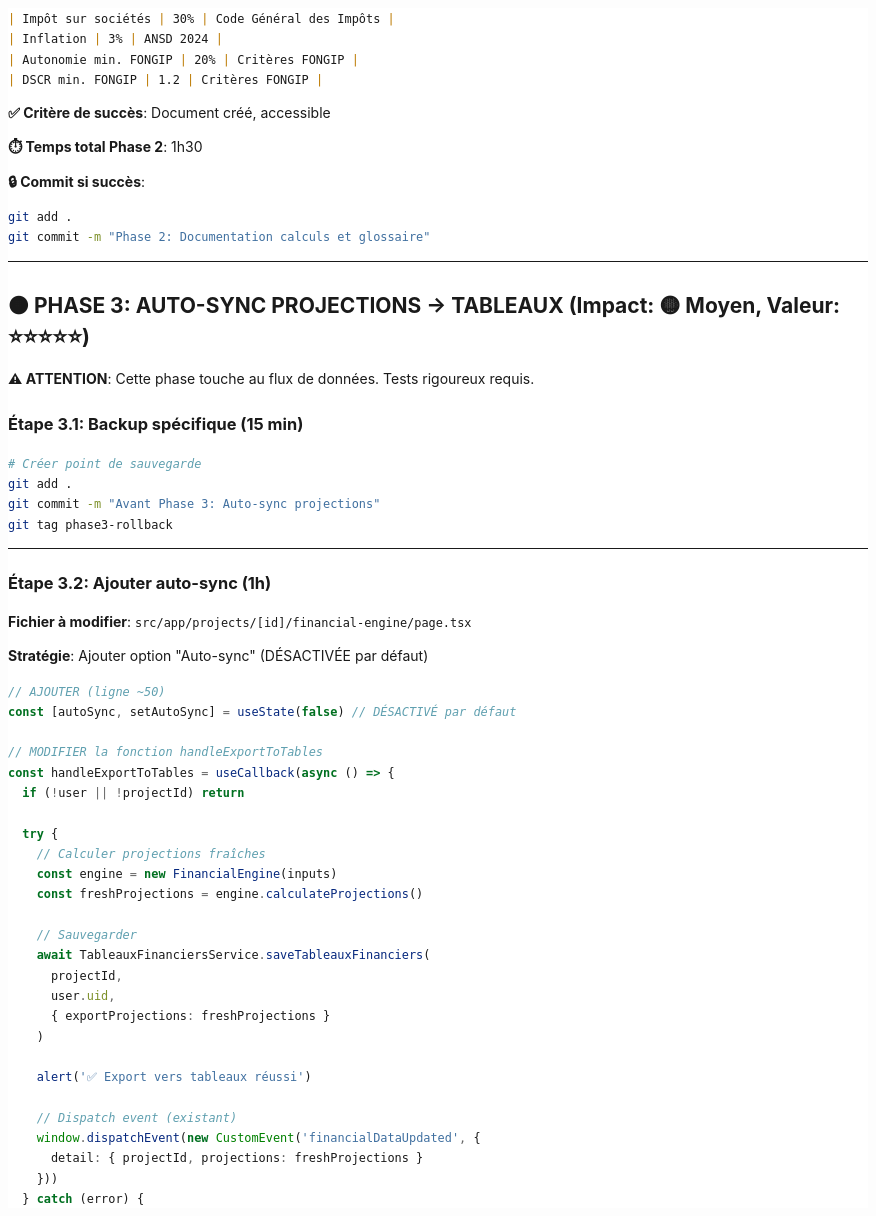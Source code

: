 ```markdown
| Impôt sur sociétés | 30% | Code Général des Impôts |
| Inflation | 3% | ANSD 2024 |
| Autonomie min. FONGIP | 20% | Critères FONGIP |
| DSCR min. FONGIP | 1.2 | Critères FONGIP |
```

**✅ Critère de succès**: Document créé, accessible

**⏱️ Temps total Phase 2**: 1h30

**🔒 Commit si succès**:
```bash
git add .
git commit -m "Phase 2: Documentation calculs et glossaire"
```

---

## 🟠 PHASE 3: AUTO-SYNC PROJECTIONS → TABLEAUX (Impact: 🟡 Moyen, Valeur: ⭐⭐⭐⭐⭐)

**⚠️ ATTENTION**: Cette phase touche au flux de données. Tests rigoureux requis.

### **Étape 3.1: Backup spécifique (15 min)**

```bash
# Créer point de sauvegarde
git add .
git commit -m "Avant Phase 3: Auto-sync projections"
git tag phase3-rollback
```

---

### **Étape 3.2: Ajouter auto-sync (1h)**

**Fichier à modifier**: `src/app/projects/[id]/financial-engine/page.tsx`

**Stratégie**: Ajouter option "Auto-sync" (DÉSACTIVÉE par défaut)

```typescript
// AJOUTER (ligne ~50)
const [autoSync, setAutoSync] = useState(false) // DÉSACTIVÉ par défaut

// MODIFIER la fonction handleExportToTables
const handleExportToTables = useCallback(async () => {
  if (!user || !projectId) return
  
  try {
    // Calculer projections fraîches
    const engine = new FinancialEngine(inputs)
    const freshProjections = engine.calculateProjections()
    
    // Sauvegarder
    await TableauxFinanciersService.saveTableauxFinanciers(
      projectId,
      user.uid,
      { exportProjections: freshProjections }
    )
    
    alert('✅ Export vers tableaux réussi')
    
    // Dispatch event (existant)
    window.dispatchEvent(new CustomEvent('financialDataUpdated', {
      detail: { projectId, projections: freshProjections }
    }))
  } catch (error) {
```